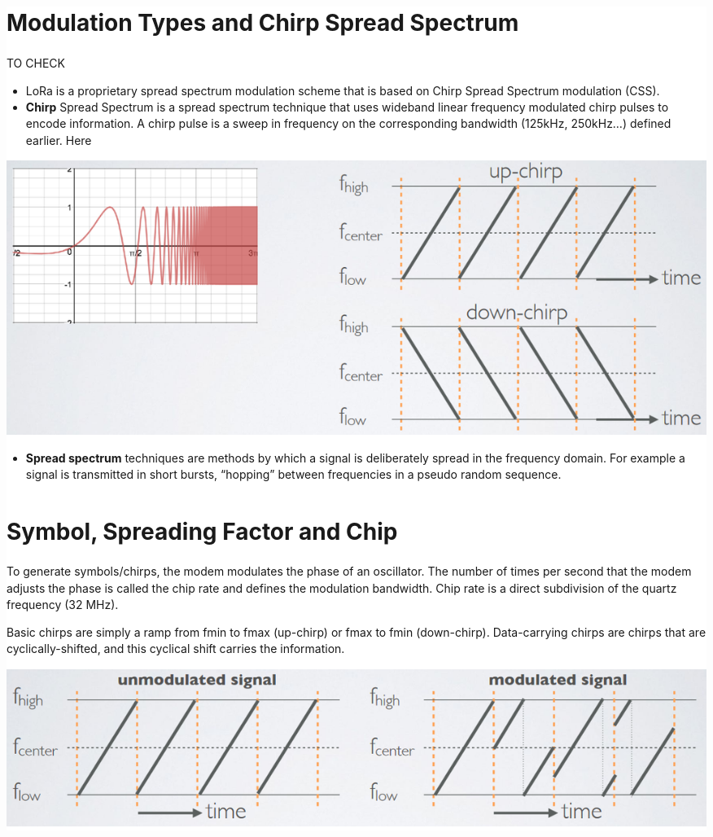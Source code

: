 Modulation Types and Chirp Spread Spectrum
==========================================

TO CHECK

- LoRa is a proprietary spread spectrum modulation scheme that is based on Chirp Spread Spectrum modulation (CSS).
- **Chirp** Spread Spectrum is a spread spectrum technique that uses wideband linear frequency modulated chirp pulses to encode information. A chirp pulse is a sweep in frequency on the corresponding bandwidth (125kHz, 250kHz…) defined earlier. Here

![chirp-sf](./media/chirp-sf.png)

- **Spread spectrum** techniques are methods by which a signal is deliberately spread in the frequency domain. For example a signal is transmitted in short bursts, “hopping” between frequencies in a pseudo random sequence.

Symbol, Spreading Factor and Chip
================================

To generate symbols/chirps, the modem modulates the phase of an oscillator. The number of times per second that the modem adjusts the phase is called the chip rate and defines the modulation bandwidth. Chip rate is a direct subdivision of the quartz frequency (32 MHz).

Basic chirps are simply a ramp from fmin to fmax (up-chirp) or fmax to fmin (down-chirp). Data-carrying chirps are chirps that are cyclically-shifted, and this cyclical shift carries the information.

![lora mod](./media/lora-mod.png)



